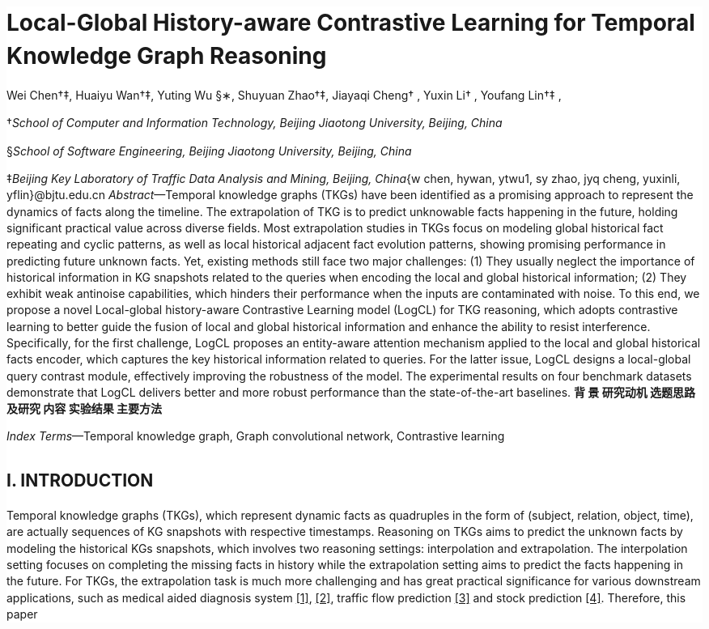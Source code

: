 

# Local-Global History-aware Contrastive Learning for Temporal Knowledge Graph Reasoning

Wei Chen†‡, Huaiyu Wan†‡, Yuting Wu §∗, Shuyuan Zhao†‡, Jiayaqi Cheng† , Yuxin Li† , Youfang Lin†‡ ,

†*School of Computer and Information Technology, Beijing Jiaotong University, Beijing, China*

§*School of Software Engineering, Beijing Jiaotong University, Beijing, China*

‡*Beijing Key Laboratory of Traffic Data Analysis and Mining, Beijing, China*{w chen, hywan, ytwu1, sy zhao, jyq cheng, yuxinli, yflin}@bjtu.edu.cn
*Abstract*—Temporal knowledge graphs (TKGs) have been identified as a promising approach to represent the dynamics of facts along the timeline. The extrapolation of TKG is to predict unknowable facts happening in the future, holding significant practical value across diverse fields. Most extrapolation studies in TKGs focus on modeling global historical fact repeating and cyclic patterns, as well as local historical adjacent fact evolution patterns, showing promising performance in predicting future unknown facts. Yet, existing methods still face two major challenges: (1) They usually neglect the importance of historical information in KG snapshots related to the queries when encoding the local and global historical information; (2) They exhibit weak antinoise capabilities, which hinders their performance when the inputs are contaminated with noise. To this end, we propose a novel Local-global history-aware Contrastive Learning model (LogCL) for TKG reasoning, which adopts contrastive learning to better guide the fusion of local and global historical information and enhance the ability to resist interference. Specifically, for the first challenge, LogCL proposes an entity-aware attention mechanism applied to the local and global historical facts encoder, which captures the key historical information related to queries. For the latter issue, LogCL designs a local-global query contrast module, effectively improving the robustness of the model. The experimental results on four benchmark datasets demonstrate that LogCL delivers better and more robust performance than the state-of-the-art baselines. **背 景 研究动机 选题思路及研究 内容 实验结果 主要方法**

*Index Terms*—Temporal knowledge graph, Graph convolutional network, Contrastive learning

## I. INTRODUCTION

Temporal knowledge graphs (TKGs), which represent dynamic facts as quadruples in the form of (subject, relation, object, time), are actually sequences of KG snapshots with respective timestamps. Reasoning on TKGs aims to predict the unknown facts by modeling the historical KGs snapshots, which involves two reasoning settings: interpolation and extrapolation. The interpolation setting focuses on completing the missing facts in history while the extrapolation setting aims to predict the facts happening in the future. For TKGs, the extrapolation task is much more challenging and has great practical significance for various downstream applications, such as medical aided diagnosis system [\[1\]](#page-11-0), [\[2\]](#page-11-1), traffic flow prediction [\[3\]](#page-12-0) and stock prediction [\[4\]](#page-12-1). Therefore, this paper
